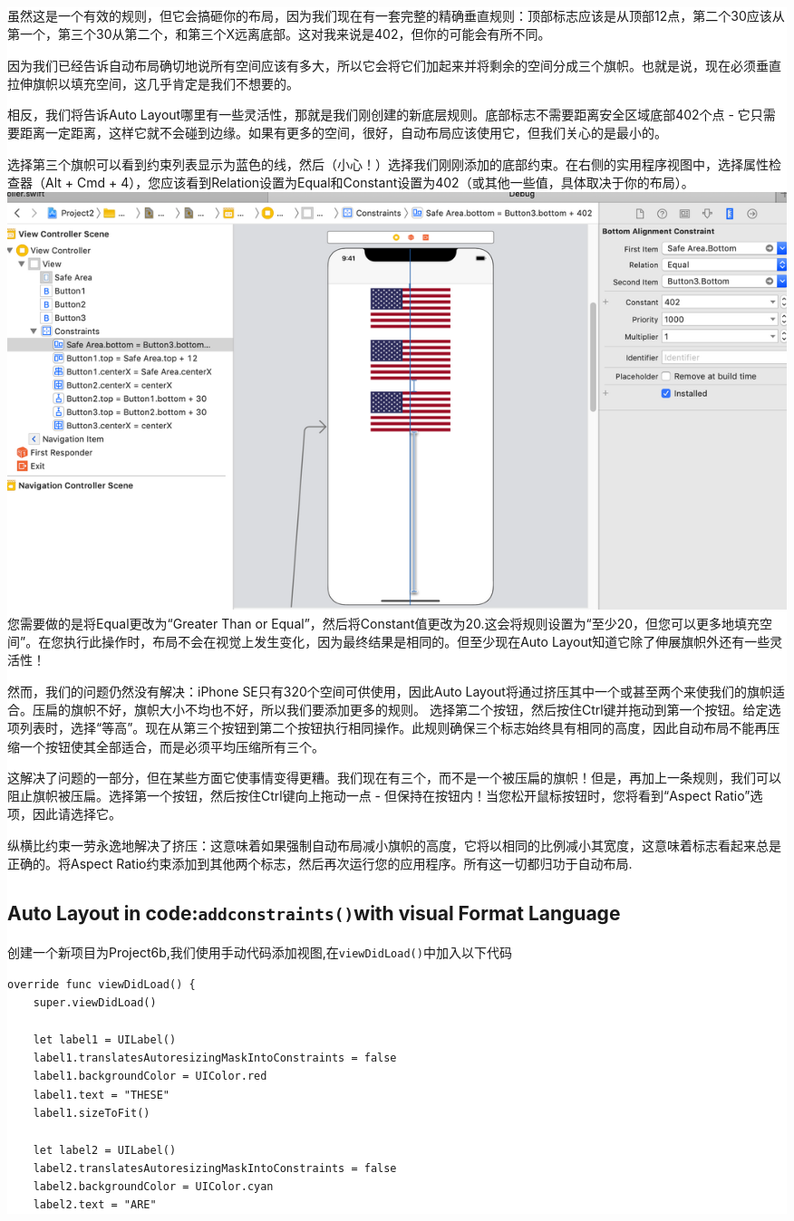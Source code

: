 虽然这是一个有效的规则，但它会搞砸你的布局，因为我们现在有一套完整的精确垂直规则：顶部标志应该是从顶部12点，第二个30应该从第一个，第三个30从第二个，和第三个X远离底部。这对我来说是402，但你的可能会有所不同。

因为我们已经告诉自动布局确切地说所有空间应该有多大，所以它会将它们加起来并将剩余的空间分成三个旗帜。也就是说，现在必须垂直拉伸旗帜以填充空间，这几乎肯定是我们不想要的。

相反，我们将告诉Auto Layout哪里有一些灵活性，那就是我们刚创建的新底层规则。底部标志不需要距离安全区域底部402个点 - 它只需要距离一定距离，这样它就不会碰到边缘。如果有更多的空间，很好，自动布局应该使用它，但我们关心的是最小的。

选择第三个旗帜可以看到约束列表显示为蓝色的线，然后（小心！）选择我们刚刚添加的底部约束。在右侧的实用程序视图中，选择属性检查器（Alt + Cmd + 4），您应该看到Relation设置为Equal和Constant设置为402（或其他一些值，具体取决于你的布局）。
![约束](images/project6_2.png)
您需要做的是将Equal更改为“Greater Than or Equal”，然后将Constant值更改为20.这会将规则设置为“至少20，但您可以更多地填充空间”。在您执行此操作时，布局不会在视觉上发生变化，因为最终结果是相同的。但至少现在Auto Layout知道它除了伸展旗帜外还有一些灵活性！

然而，我们的问题仍然没有解决：iPhone SE只有320个空间可供使用，因此Auto Layout将通过挤压其中一个或甚至两个来使我们的旗帜适合。压扁的旗帜不好，旗帜大小不均也不好，所以我们要添加更多的规则。
选择第二个按钮，然后按住Ctrl键并拖动到第一个按钮。给定选项列表时，选择“等高”。现在从第三个按钮到第二个按钮执行相同操作。此规则确保三个标志始终具有相同的高度，因此自动布局不能再压缩一个按钮使其全部适合，而是必须平均压缩所有三个。

这解决了问题的一部分，但在某些方面它使事情变得更糟。我们现在有三个，而不是一个被压扁的旗帜！但是，再加上一条规则，我们可以阻止旗帜被压扁。选择第一个按钮，然后按住Ctrl键向上拖动一点 - 但保持在按钮内！当您松开鼠标按钮时，您将看到“Aspect Ratio”选项，因此请选择它。

纵横比约束一劳永逸地解决了挤压：这意味着如果强制自动布局减小旗帜的高度，它将以相同的比例减小其宽度，这意味着标志看起来总是正确的。将Aspect Ratio约束添加到其他两个标志，然后再次运行您的应用程序。所有这一切都归功于自动布局.
## Auto Layout in code:`addconstraints()`with visual Format Language
创建一个新项目为Project6b,我们使用手动代码添加视图,在`viewDidLoad()`中加入以下代码

```
override func viewDidLoad() {
    super.viewDidLoad()

    let label1 = UILabel()
    label1.translatesAutoresizingMaskIntoConstraints = false
    label1.backgroundColor = UIColor.red
    label1.text = "THESE"
    label1.sizeToFit()

    let label2 = UILabel()
    label2.translatesAutoresizingMaskIntoConstraints = false
    label2.backgroundColor = UIColor.cyan
    label2.text = "ARE"
```
